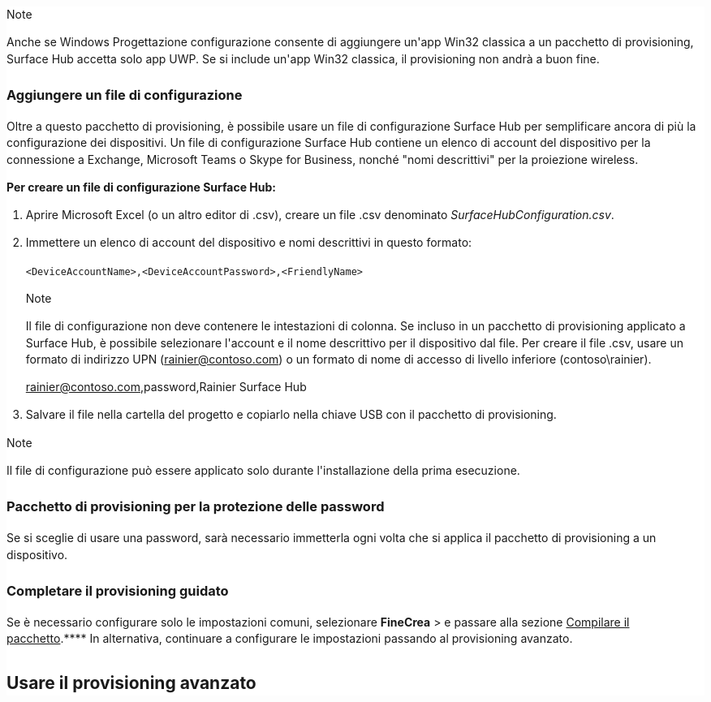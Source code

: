 > [!NOTE]
> Anche se Windows Progettazione configurazione consente di aggiungere un'app Win32 classica a un pacchetto di provisioning, Surface Hub accetta solo app UWP. Se si include un'app Win32 classica, il provisioning non andrà a buon fine.

### <a name="add-a-configuration-file"></a>Aggiungere un file di configurazione

Oltre a questo pacchetto di provisioning, è possibile usare un file di configurazione Surface Hub per semplificare ancora di più la configurazione dei dispositivi. Un file di configurazione Surface Hub contiene un elenco di account del dispositivo per la connessione a Exchange, Microsoft Teams o Skype for Business, nonché "nomi descrittivi" per la proiezione wireless.

**Per creare un file di configurazione Surface Hub:**

1. Aprire Microsoft Excel (o un altro editor di .csv), creare un file .csv denominato _SurfaceHubConfiguration.csv_.

2. Immettere un elenco di account del dispositivo e nomi descrittivi in questo formato:

    ```
    <DeviceAccountName>,<DeviceAccountPassword>,<FriendlyName>
    ```

    > [!NOTE]
    > Il file di configurazione non deve contenere le intestazioni di colonna. Se incluso in un pacchetto di provisioning applicato a Surface Hub, è possibile selezionare l'account e il nome descrittivo per il dispositivo dal file. Per creare il file .csv, usare un formato di indirizzo UPN (rainier@contoso.com) o un formato di nome di accesso di livello inferiore (contoso\rainier).

    rainier@contoso.com,password,Rainier Surface Hub

3. Salvare il file nella cartella del progetto e copiarlo nella chiave USB con il pacchetto di provisioning.

> [!NOTE]
> Il file di configurazione può essere applicato solo durante l'installazione della prima esecuzione.

### <a name="password-protect-provisioning-package"></a>Pacchetto di provisioning per la protezione delle password

Se si sceglie di usare una password, sarà necessario immetterla ogni volta che si applica il pacchetto di provisioning a un dispositivo.

### <a name="complete-provisioning-wizard"></a>Completare il provisioning guidato

Se è necessario configurare solo le impostazioni comuni, selezionare **FineCrea** >  e passare alla sezione [Compilare il pacchetto](#build-your-package).**** In alternativa, continuare a configurare le impostazioni passando al provisioning avanzato.

## <a name="use-advanced-provisioning"></a>Usare il provisioning avanzato
